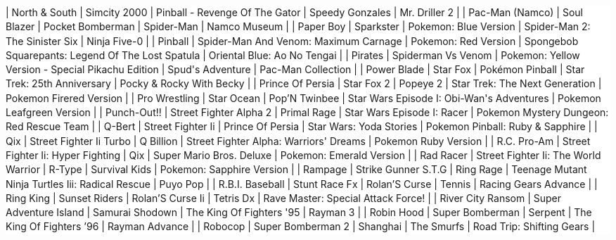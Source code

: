 | North & South                                           | Simcity 2000                                        | Pinball - Revenge Of The Gator                        | Speedy Gonzales                                              | Mr. Driller 2                                                      |
| Pac-Man (Namco)                                         | Soul Blazer                                         | Pocket Bomberman                                      | Spider-Man                                                   | Namco Museum                                                       |
| Paper Boy                                               | Sparkster                                           | Pokemon: Blue Version                                 | Spider-Man 2: The Sinister Six                               | Ninja Five-0                                                       |
| Pinball                                                 | Spider-Man And Venom: Maximum Carnage               | Pokemon: Red Version                                  | Spongebob Squarepants: Legend Of The Lost Spatula            | Oriental Blue: Ao No Tengai                                        |
| Pirates                                                 | Spiderman Vs Venom                                  | Pokemon: Yellow Version - Special Pikachu Edition     | Spud's Adventure                                             | Pac-Man Collection                                                 |
| Power Blade                                             | Star Fox                                            | Pokémon Pinball                                       | Star Trek: 25th Anniversary                                  | Pocky & Rocky With Becky                                           |
| Prince Of Persia                                        | Star Fox 2                                          | Popeye 2                                              | Star Trek: The Next Generation                               | Pokemon Firered Version                                            |
| Pro Wrestling                                           | Star Ocean                                          | Pop’N Twinbee                                         | Star Wars Episode I: Obi-Wan's Adventures                    | Pokemon Leafgreen Version                                          |
| Punch-Out!!                                             | Street Fighter Alpha 2                              | Primal Rage                                           | Star Wars Episode I: Racer                                   | Pokemon Mystery Dungeon: Red Rescue Team                           |
| Q-Bert                                                  | Street Fighter Ii                                   | Prince Of Persia                                      | Star Wars: Yoda Stories                                      | Pokemon Pinball: Ruby & Sapphire                                   |
| Qix                                                     | Street Fighter Ii Turbo                             | Q Billion                                             | Street Fighter Alpha: Warriors' Dreams                       | Pokemon Ruby Version                                               |
| R.C. Pro-Am                                             | Street Fighter Ii: Hyper Fighting                   | Qix                                                   | Super Mario Bros. Deluxe                                     | Pokemon: Emerald Version                                           |
| Rad Racer                                               | Street Fighter Ii: The World Warrior                | R-Type                                                | Survival Kids                                                | Pokemon: Sapphire Version                                          |
| Rampage                                                 | Strike Gunner S.T.G                                 | Ring Rage                                             | Teenage Mutant Ninja Turtles Iii: Radical Rescue             | Puyo Pop                                                           |
| R.B.I. Baseball                                         | Stunt Race Fx                                       | Rolan’S Curse                                         | Tennis                                                       | Racing Gears Advance                                               |
| Ring King                                               | Sunset Riders                                       | Rolan’S Curse Ii                                      | Tetris Dx                                                    | Rave Master: Special Attack Force!                                 |
| River City Ransom                                       | Super Adventure Island                              | Samurai Shodown                                       | The King Of Fighters '95                                     | Rayman 3                                                           |
| Robin Hood                                              | Super Bomberman                                     | Serpent                                               | The King Of Fighters ’96                                     | Rayman Advance                                                     |
| Robocop                                                 | Super Bomberman 2                                   | Shanghai                                              | The Smurfs                                                   | Road Trip: Shifting Gears                                          |